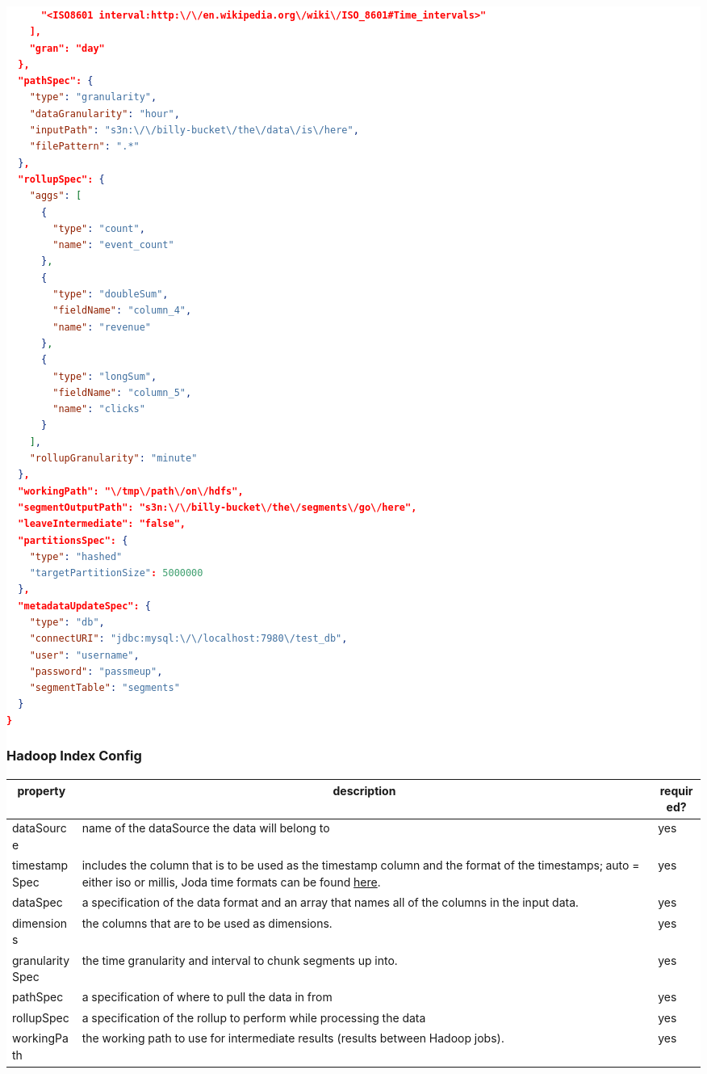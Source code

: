 ```json
      "<ISO8601 interval:http:\/\/en.wikipedia.org\/wiki\/ISO_8601#Time_intervals>"
    ],
    "gran": "day"
  },
  "pathSpec": {
    "type": "granularity",
    "dataGranularity": "hour",
    "inputPath": "s3n:\/\/billy-bucket\/the\/data\/is\/here",
    "filePattern": ".*"
  },
  "rollupSpec": {
    "aggs": [
      {
        "type": "count",
        "name": "event_count"
      },
      {
        "type": "doubleSum",
        "fieldName": "column_4",
        "name": "revenue"
      },
      {
        "type": "longSum",
        "fieldName": "column_5",
        "name": "clicks"
      }
    ],
    "rollupGranularity": "minute"
  },
  "workingPath": "\/tmp\/path\/on\/hdfs",
  "segmentOutputPath": "s3n:\/\/billy-bucket\/the\/segments\/go\/here",
  "leaveIntermediate": "false",
  "partitionsSpec": {
    "type": "hashed"
    "targetPartitionSize": 5000000
  },
  "metadataUpdateSpec": {
    "type": "db",
    "connectURI": "jdbc:mysql:\/\/localhost:7980\/test_db",
    "user": "username",
    "password": "passmeup",
    "segmentTable": "segments"
  }
}
```

### Hadoop Index Config

|property|description|required?|
|--------|-----------|---------|
|dataSource|name of the dataSource the data will belong to|yes|
|timestampSpec|includes the column that is to be used as the timestamp column and the format of the timestamps; auto = either iso or millis, Joda time formats can be found [here](http://joda-time.sourceforge.net/apidocs/org/joda/time/format/DateTimeFormat.html).|yes|
|dataSpec|a specification of the data format and an array that names all of the columns in the input data.|yes|
|dimensions|the columns that are to be used as dimensions.|yes|
|granularitySpec|the time granularity and interval to chunk segments up into.|yes|
|pathSpec|a specification of where to pull the data in from|yes|
|rollupSpec|a specification of the rollup to perform while processing the data|yes|
|workingPath|the working path to use for intermediate results (results between Hadoop jobs).|yes|